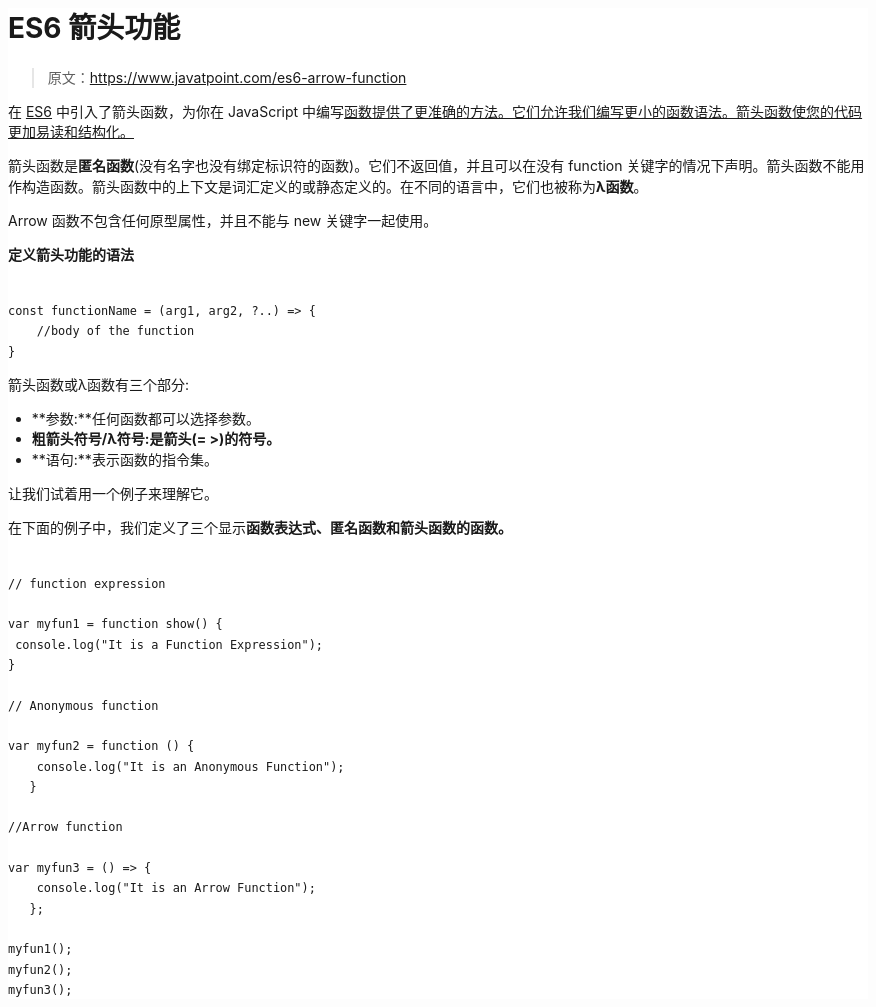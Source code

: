 # ES6 箭头功能

> 原文：<https://www.javatpoint.com/es6-arrow-function>

在 [ES6](https://www.javatpoint.com/es6) 中引入了箭头函数，为你在 JavaScript 中编写[函数提供了更准确的方法。它们允许我们编写更小的函数语法。箭头函数使您的代码更加易读和结构化。](https://www.javatpoint.com/javascript-function)

箭头函数是**匿名函数**(没有名字也没有绑定标识符的函数)。它们不返回值，并且可以在没有 function 关键字的情况下声明。箭头函数不能用作构造函数。箭头函数中的上下文是词汇定义的或静态定义的。在不同的语言中，它们也被称为**λ函数**。

Arrow 函数不包含任何原型属性，并且不能与 new 关键字一起使用。

**定义箭头功能的语法**

```

const functionName = (arg1, arg2, ?..) => {
	//body of the function
}

```

箭头函数或λ函数有三个部分:

*   **参数:**任何函数都可以选择参数。
*   **粗箭头符号/λ符号:**是**箭头(= >)的符号。**
*   **语句:**表示函数的指令集。

让我们试着用一个例子来理解它。

在下面的例子中，我们定义了三个显示**函数表达式、匿名函数和箭头函数的函数。**

```

// function expression

var myfun1 = function show() {
 console.log("It is a Function Expression");   
}

// Anonymous function

var myfun2 = function () {
    console.log("It is an Anonymous Function");   
   }

//Arrow function

var myfun3 = () => {
    console.log("It is an Arrow Function");   
   };

myfun1();
myfun2();
myfun3();

```
